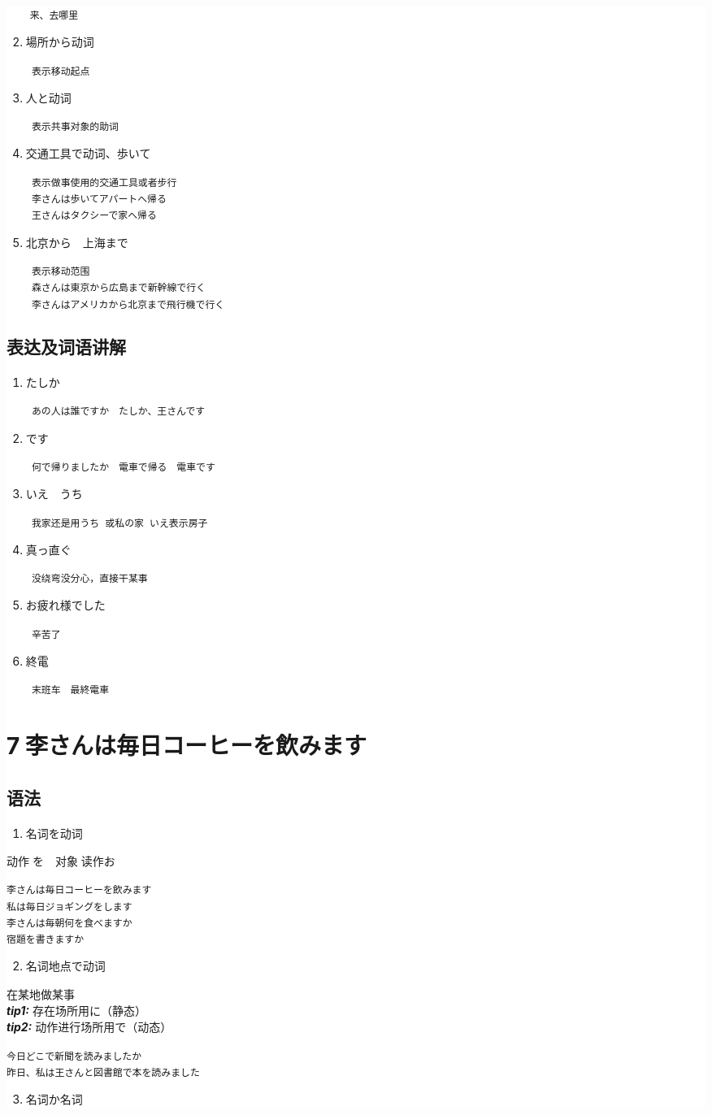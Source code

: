         来、去哪里 
2. 場所から动词

        表示移动起点
3. 人と动词

        表示共事对象的助词
        
4. 交通工具で动词、歩いて

        表示做事使用的交通工具或者步行
        李さんは歩いてアパートへ帰る
        王さんはタクシーで家へ帰る
5. 北京から　上海まで

        表示移动范围
        森さんは東京から広島まで新幹線で行く
        李さんはアメリカから北京まで飛行機で行く
## 表达及词语讲解
1. たしか

        あの人は誰ですか　たしか、王さんです
2. です

        何で帰りましたか　電車で帰る　電車です
3. いえ　うち

        我家还是用うち 或私の家 いえ表示房子
4. 真っ直ぐ　

        没绕弯没分心，直接干某事
5. お疲れ様でした

        辛苦了
6. 終電

        末班车　最終電車
# 7 李さんは毎日コーヒーを飲みます
## 语法
1. 名词を动词

动作 を　对象 读作お
    
    李さんは毎日コーヒーを飲みます
    私は毎日ジョギングをします
    李さんは毎朝何を食べますか
    宿題を書きますか
2. 名词地点で动词

在某地做某事  
***tip1:*** 存在场所用に（静态）  
***tip2:*** 动作进行场所用で（动态）

    今日どこで新聞を読みましたか
    昨日、私は王さんと図書館で本を読みました
3. 名词か名词
